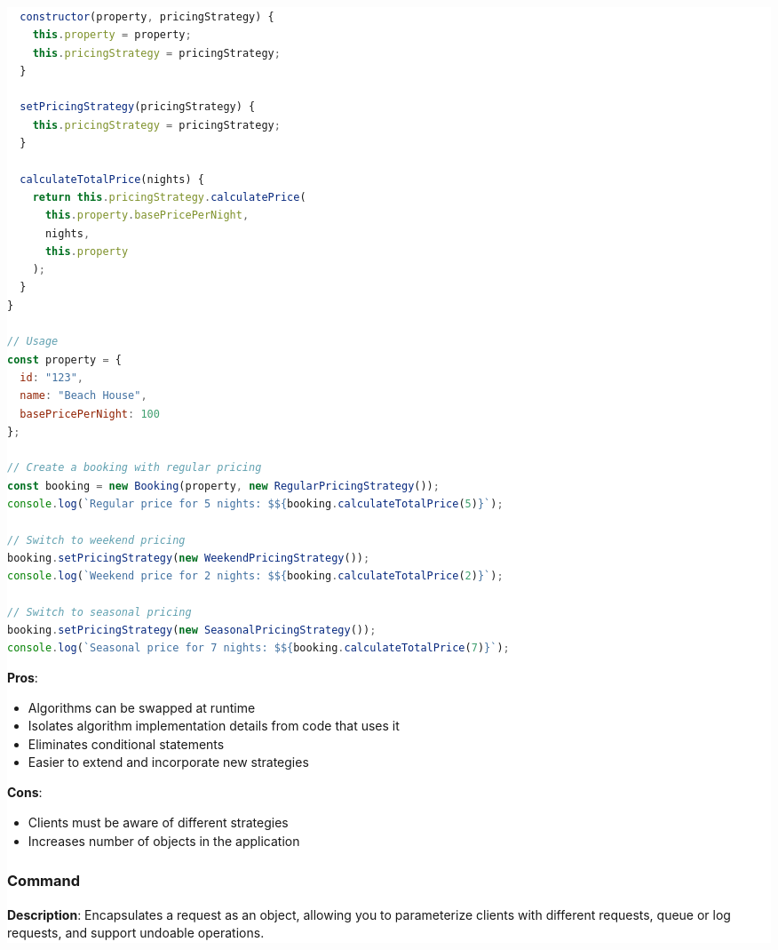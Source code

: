 ```javascript
  constructor(property, pricingStrategy) {
    this.property = property;
    this.pricingStrategy = pricingStrategy;
  }
  
  setPricingStrategy(pricingStrategy) {
    this.pricingStrategy = pricingStrategy;
  }
  
  calculateTotalPrice(nights) {
    return this.pricingStrategy.calculatePrice(
      this.property.basePricePerNight,
      nights,
      this.property
    );
  }
}

// Usage
const property = {
  id: "123",
  name: "Beach House",
  basePricePerNight: 100
};

// Create a booking with regular pricing
const booking = new Booking(property, new RegularPricingStrategy());
console.log(`Regular price for 5 nights: $${booking.calculateTotalPrice(5)}`);

// Switch to weekend pricing
booking.setPricingStrategy(new WeekendPricingStrategy());
console.log(`Weekend price for 2 nights: $${booking.calculateTotalPrice(2)}`);

// Switch to seasonal pricing
booking.setPricingStrategy(new SeasonalPricingStrategy());
console.log(`Seasonal price for 7 nights: $${booking.calculateTotalPrice(7)}`);
```

**Pros**:
- Algorithms can be swapped at runtime
- Isolates algorithm implementation details from code that uses it
- Eliminates conditional statements
- Easier to extend and incorporate new strategies

**Cons**:
- Clients must be aware of different strategies
- Increases number of objects in the application

### Command

**Description**: Encapsulates a request as an object, allowing you to parameterize clients with different requests, queue or log requests, and support undoable operations.
